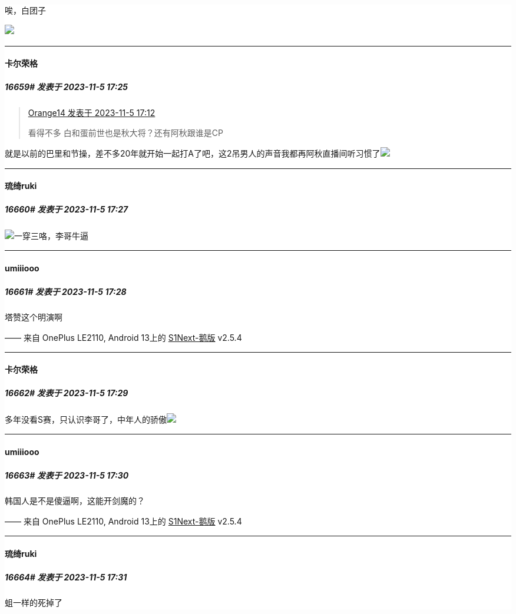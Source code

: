 唉，白团子

<img src="https://p.sda1.dev/13/e3728c2514125798be5cdfd588c90d7e/CMP_20231105172306631.jpg" referrerpolicy="no-referrer">

*****

####  卡尔荣格  
##### 16659#       发表于 2023-11-5 17:25

<blockquote><a href="httphttps://bbs.saraba1st.com/2b/forum.php?mod=redirect&amp;goto=findpost&amp;pid=62945504&amp;ptid=2148798" target="_blank">Orange14 发表于 2023-11-5 17:12</a>

看得不多 白和蛋前世也是秋大将？还有阿秋跟谁是CP</blockquote>
就是以前的巴里和节操，差不多20年就开始一起打A了吧，这2吊男人的声音我都再阿秋直播间听习惯了<img src="https://static.saraba1st.com/image/smiley/face2017/065.png" referrerpolicy="no-referrer">

*****

####  琉绮ruki  
##### 16660#       发表于 2023-11-5 17:27

<img src="https://static.saraba1st.com/image/smiley/animal2017/008.png" referrerpolicy="no-referrer">一穿三咯，李哥牛逼

*****

####  umiiiooo  
##### 16661#       发表于 2023-11-5 17:28

塔赞这个明演啊

—— 来自 OnePlus LE2110, Android 13上的 [S1Next-鹅版](https://github.com/ykrank/S1-Next/releases) v2.5.4

*****

####  卡尔荣格  
##### 16662#       发表于 2023-11-5 17:29

多年没看S赛，只认识李哥了，中年人的骄傲<img src="https://static.saraba1st.com/image/smiley/face2017/067.png" referrerpolicy="no-referrer">

*****

####  umiiiooo  
##### 16663#       发表于 2023-11-5 17:30

韩国人是不是傻逼啊，这能开剑魔的？

—— 来自 OnePlus LE2110, Android 13上的 [S1Next-鹅版](https://github.com/ykrank/S1-Next/releases) v2.5.4

*****

####  琉绮ruki  
##### 16664#       发表于 2023-11-5 17:31

蛆一样的死掉了
